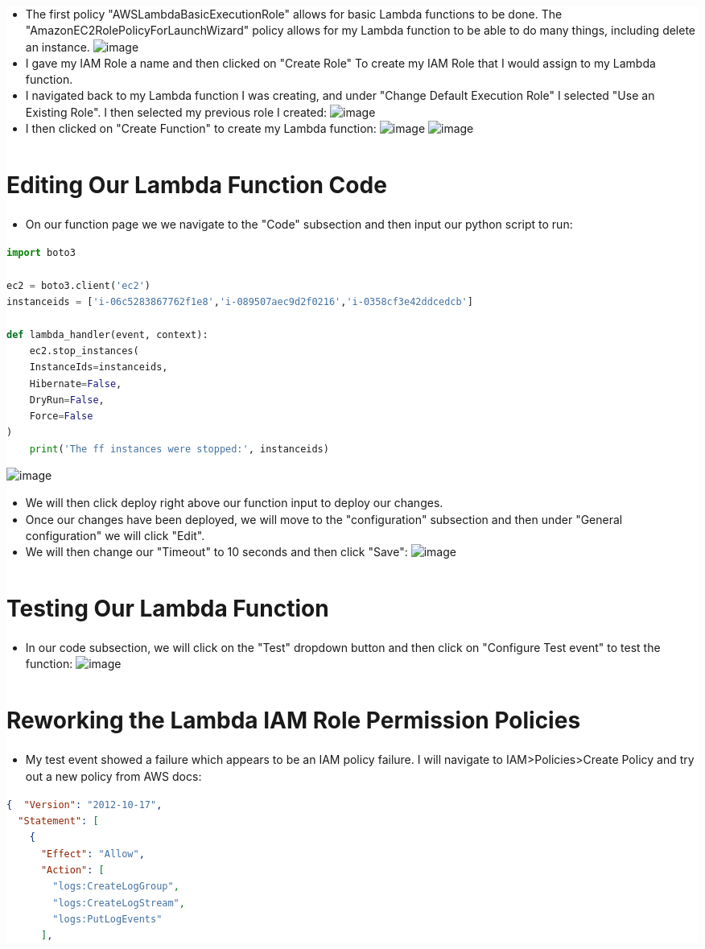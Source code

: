 - The first policy "AWSLambdaBasicExecutionRole" allows for basic Lambda functions to be done. The "AmazonEC2RolePolicyForLaunchWizard" policy allows for my Lambda function to be able to do many things, including delete an instance.
![image](https://github.com/user-attachments/assets/f582cc20-6539-41c0-8a40-290e3fb1ebbd)
- I gave my IAM Role a name and then clicked on "Create Role" To create my IAM Role that I would assign to my Lambda function.
- I navigated back to my Lambda function I was creating, and under "Change Default Execution Role" I selected "Use an Existing Role". I then selected my previous role I created:
![image](https://github.com/user-attachments/assets/7666a2a4-82f7-46b3-bb95-0f91007d308e)
- I then clicked on "Create Function" to create my Lambda function:
![image](https://github.com/user-attachments/assets/e10c735d-2a2f-48a4-b407-15f9d68939b7)
![image](https://github.com/user-attachments/assets/def61c4e-edee-46f3-89eb-a7f0d61d804b)

# Editing Our Lambda Function Code
- On our function page we we navigate to the "Code" subsection and then input our python script to run:
```python
import boto3

ec2 = boto3.client('ec2')
instanceids = ['i-06c5283867762f1e8','i-089507aec9d2f0216','i-0358cf3e42ddcedcb']

def lambda_handler(event, context):
    ec2.stop_instances(
    InstanceIds=instanceids,
    Hibernate=False,
    DryRun=False,
    Force=False
)
    print('The ff instances were stopped:', instanceids)
```
![image](https://github.com/user-attachments/assets/62222e6a-3954-42c2-bf84-434105093c74)
- We will then click deploy right above our function input to deploy our changes.
- Once our changes have been deployed, we will move to the "configuration" subsection and then under "General configuration" we will click "Edit".
- We will then change our "Timeout" to 10 seconds and then click "Save":
![image](https://github.com/user-attachments/assets/aa9478d8-adda-4219-877a-fe44298e7aa3)

# Testing Our Lambda Function
- In our code subsection, we will click on the "Test" dropdown button and then click on "Configure Test event" to test the function:
![image](https://github.com/user-attachments/assets/1a06b923-e988-4c0c-919d-7cfc128565ef)

# Reworking the Lambda IAM Role Permission Policies
- My test event showed a failure which appears to be an IAM policy failure. I will navigate to IAM>Policies>Create Policy and try out a new policy from AWS docs:
```json
{  "Version": "2012-10-17",
  "Statement": [
    {
      "Effect": "Allow",
      "Action": [
        "logs:CreateLogGroup",
        "logs:CreateLogStream",
        "logs:PutLogEvents"
      ],
```